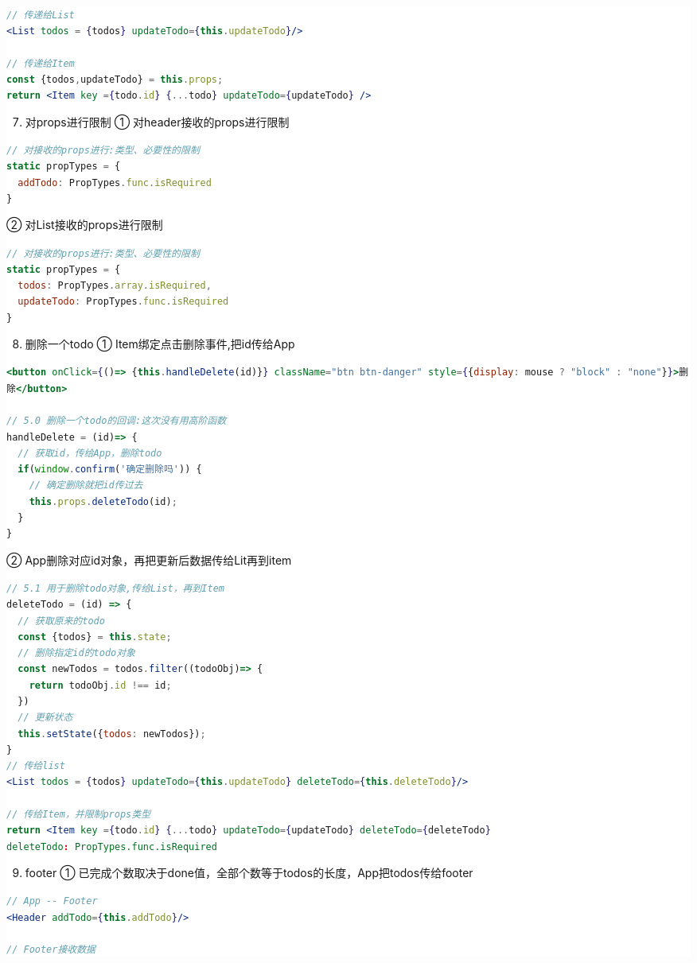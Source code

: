 ```jsx
// 传递给List
<List todos = {todos} updateTodo={this.updateTodo}/>

// 传递给Item
const {todos,updateTodo} = this.props;
return <Item key ={todo.id} {...todo} updateTodo={updateTodo} />
```
7) 对props进行限制
① 对header接收的props进行限制
```jsx
// 对接收的props进行:类型、必要性的限制
static propTypes = {
  addTodo: PropTypes.func.isRequired
}
```
② 对List接收的props进行限制
```jsx
// 对接收的props进行:类型、必要性的限制
static propTypes = {
  todos: PropTypes.array.isRequired,
  updateTodo: PropTypes.func.isRequired
}
```
8) 删除一个todo
① Item绑定点击删除事件,把id传给App
```jsx
<button onClick={()=> {this.handleDelete(id)}} className="btn btn-danger" style={{display: mouse ? "block" : "none"}}>删除</button>

// 5.0 删除一个todo的回调:这次没有用高阶函数
handleDelete = (id)=> {
  // 获取id，传给App，删除todo 
  if(window.confirm('确定删除吗')) {
    // 确定删除就把id传过去
    this.props.deleteTodo(id);
  }
}
```
② App删除对应id对象，再把更新后数据传给Lit再到item
```jsx
// 5.1 用于删除todo对象,传给List，再到Item
deleteTodo = (id) => {
  // 获取原来的todo
  const {todos} = this.state;
  // 删除指定id的todo对象
  const newTodos = todos.filter((todoObj)=> {
    return todoObj.id !== id;
  })
  // 更新状态
  this.setState({todos: newTodos});
}
// 传给list
<List todos = {todos} updateTodo={this.updateTodo} deleteTodo={this.deleteTodo}/>

// 传给Item，并限制props类型
return <Item key ={todo.id} {...todo} updateTodo={updateTodo} deleteTodo={deleteTodo}
deleteTodo: PropTypes.func.isRequired
```
9) footer 
① 已完成个数取决于done值，全部个数等于todos的长度，App把todos传给footer
```jsx
// App -- Footer
<Header addTodo={this.addTodo}/>

// Footer接收数据
```